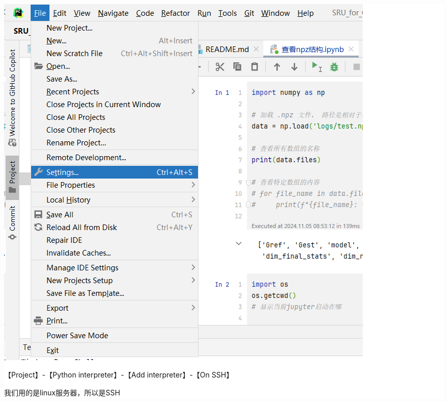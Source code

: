 ![img_10.png](img%2Fimg_10.png)

【Project】-【Python interpreter】-【Add interpreter】-【On SSH】

我们用的是linux服务器，所以是SSH